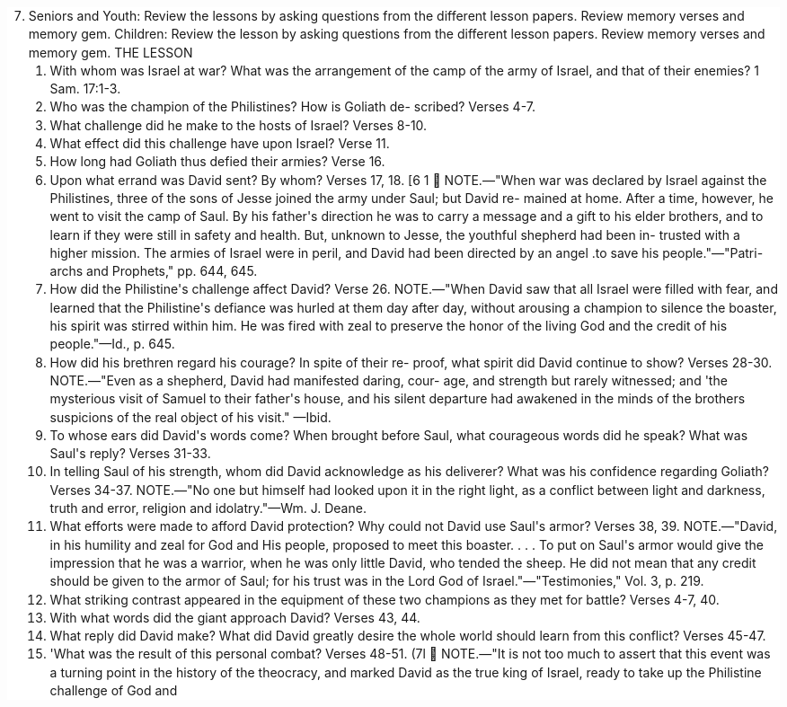 7. Seniors and Youth: Review the lessons by asking questions from the different
    lesson papers. Review memory verses and memory gem.
   Children: Review the lesson by asking questions from the different lesson
    papers. Review memory verses and memory gem.
                               THE LESSON
    1. With whom was Israel at war? What was the arrangement of
the camp of the army of Israel, and that of their enemies? 1 Sam.
17:1-3.
    2. Who was the champion of the Philistines? How is Goliath de-
scribed? Verses 4-7.
    3. What challenge did he make to the hosts of Israel? Verses 8-10.
    4. What effect did this challenge have upon Israel? Verse 11.
    5. How long had Goliath thus defied their armies? Verse 16.
    6. Upon what errand was David sent? By whom? Verses 17, 18.
                                     [6 1
    NOTE.—"When war was declared by Israel against the Philistines,
three of the sons of Jesse joined the army under Saul; but David re-
mained at home. After a time, however, he went to visit the camp of
Saul. By his father's direction he was to carry a message and a gift
to his elder brothers, and to learn if they were still in safety and
health. But, unknown to Jesse, the youthful shepherd had been in-
trusted with a higher mission. The armies of Israel were in peril, and
David had been directed by an angel .to save his people."—"Patri-
archs and Prophets," pp. 644, 645.
    7. How did the Philistine's challenge affect David? Verse 26.
    NOTE.—"When David saw that all Israel were filled with fear, and
learned that the Philistine's defiance was hurled at them day after
day, without arousing a champion to silence the boaster, his spirit was
stirred within him. He was fired with zeal to preserve the honor of the
living God and the credit of his people."—Id., p. 645.
    8. How did his brethren regard his courage? In spite of their re-
proof, what spirit did David continue to show? Verses 28-30.
    NOTE.—"Even as a shepherd, David had manifested daring, cour-
age, and strength but rarely witnessed; and 'the mysterious visit of
Samuel to their father's house, and his silent departure had awakened
in the minds of the brothers suspicions of the real object of his visit."
—Ibid.
    9. To whose ears did David's words come? When brought before
Saul, what courageous words did he speak? What was Saul's reply?
Verses 31-33.
    10. In telling Saul of his strength, whom did David acknowledge
as his deliverer? What was his confidence regarding Goliath? Verses
34-37.
    NOTE.—"No one but himself had looked upon it in the right light,
as a conflict between light and darkness, truth and error, religion and
idolatry."—Wm. J. Deane.
    11. What efforts were made to afford David protection? Why
could not David use Saul's armor? Verses 38, 39.
    NOTE.—"David, in his humility and zeal for God and His people,
proposed to meet this boaster. . . . To put on Saul's armor would
give the impression that he was a warrior, when he was only little
David, who tended the sheep. He did not mean that any credit should
be given to the armor of Saul; for his trust was in the Lord God of
Israel."—"Testimonies," Vol. 3, p. 219.
   12. What striking contrast appeared in the equipment of these two
champions as they met for battle? Verses 4-7, 40.
   13. With what words did the giant approach David? Verses 43, 44.
    14. What reply did David make? What did David greatly desire
the whole world should learn from this conflict? Verses 45-47.
   15. 'What was the result of this personal combat? Verses 48-51.
                                  (7l
    NOTE.—"It is not too much to assert that this event was a turning
point in the history of the theocracy, and marked David as the true
king of Israel, ready to take up the Philistine challenge of God and